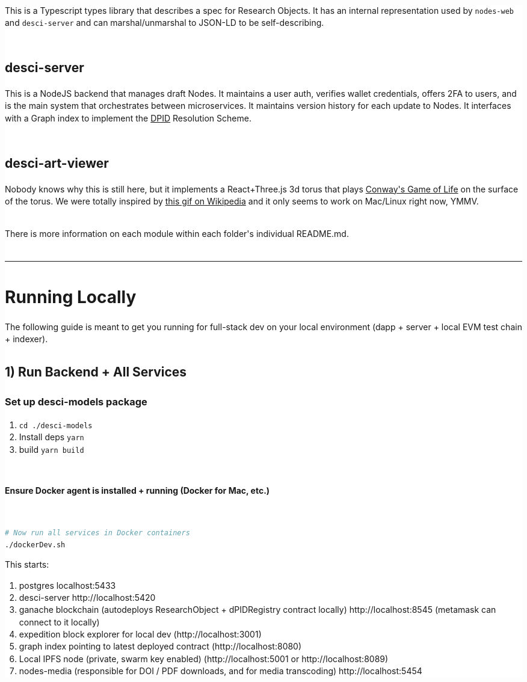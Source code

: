This is a Typescript types library that describes a spec for Research Objects. It has an internal representation used by `nodes-web` and `desci-server` and can marshal/unmarshal to JSON-LD to be self-describing.
<br><br>

## **desci-server**

This is a NodeJS backend that manages draft Nodes. It maintains a user auth, verifies wallet credentials, offers 2FA to users, and is the main system that orchestrates between microservices. It maintains version history for each update to Nodes. It interfaces with a Graph index to implement the [DPID](https://dpid.org) Resolution Scheme.
<br><br>

## **desci-art-viewer**

Nobody knows why this is still here, but it implements a React+Three.js 3d torus that plays [Conway's Game of Life](https://en.wikipedia.org/wiki/Conway%27s_Game_of_Life) on the surface of the torus. We were totally inspired by [this gif on Wikipedia](https://en.wikipedia.org/wiki/Conway%27s_Game_of_Life#/media/File:Trefoil_knot_conways_game_of_life.gif) and it only seems to work on Mac/Linux right now, YMMV.
<br><br>

There is more information on each module within each folder's individual README.md.
<br><br>

---

# Running Locally
The following guide is meant to get you running for full-stack dev on your local environment (dapp + server + local EVM test chain + indexer).

## 1) Run Backend + All Services

### Set up desci-models package

1. `cd ./desci-models`
1. Install deps `yarn`
1. build `yarn build`

<br>

**Ensure Docker agent is installed + running (Docker for Mac, etc.)**

<br>

```bash
# Now run all services in Docker containers
./dockerDev.sh
```

This starts:

1. postgres localhost:5433
2. desci-server http://localhost:5420
3. ganache blockchain (autodeploys ResearchObject + dPIDRegistry contract locally) http://localhost:8545 (metamask can connect to it locally)
4. expedition block explorer for local dev (http://localhost:3001)
5. graph index pointing to latest deployed contract (http://localhost:8080)
6. Local IPFS node (private, swarm key enabled) (http://localhost:5001 or http://localhost:8089)
7. nodes-media (responsible for DOI / PDF downloads, and for media transcoding) http://localhost:5454
